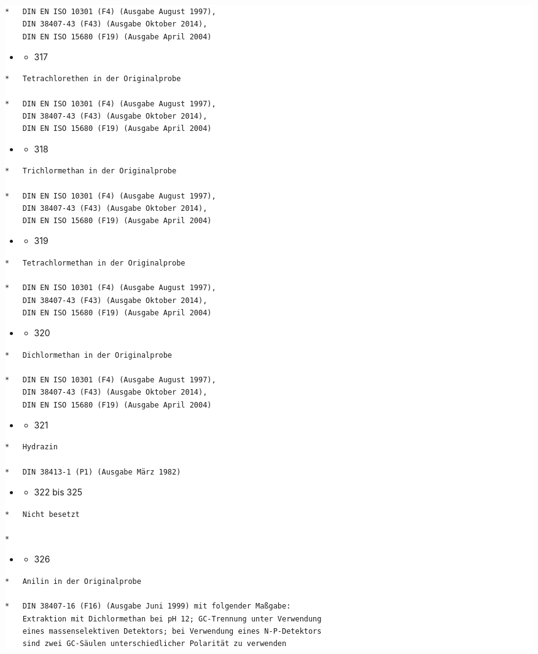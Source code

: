     *   DIN EN ISO 10301 (F4) (Ausgabe August 1997),
        DIN 38407-43 (F43) (Ausgabe Oktober 2014),
        DIN EN ISO 15680 (F19) (Ausgabe April 2004)


*    *   317

    *   Tetrachlorethen in der Originalprobe

    *   DIN EN ISO 10301 (F4) (Ausgabe August 1997),
        DIN 38407-43 (F43) (Ausgabe Oktober 2014),
        DIN EN ISO 15680 (F19) (Ausgabe April 2004)


*    *   318

    *   Trichlormethan in der Originalprobe

    *   DIN EN ISO 10301 (F4) (Ausgabe August 1997),
        DIN 38407-43 (F43) (Ausgabe Oktober 2014),
        DIN EN ISO 15680 (F19) (Ausgabe April 2004)


*    *   319

    *   Tetrachlormethan in der Originalprobe

    *   DIN EN ISO 10301 (F4) (Ausgabe August 1997),
        DIN 38407-43 (F43) (Ausgabe Oktober 2014),
        DIN EN ISO 15680 (F19) (Ausgabe April 2004)


*    *   320

    *   Dichlormethan in der Originalprobe

    *   DIN EN ISO 10301 (F4) (Ausgabe August 1997),
        DIN 38407-43 (F43) (Ausgabe Oktober 2014),
        DIN EN ISO 15680 (F19) (Ausgabe April 2004)


*    *   321

    *   Hydrazin

    *   DIN 38413-1 (P1) (Ausgabe März 1982)


*    *   322
        bis 325

    *   Nicht besetzt

    *

*    *   326

    *   Anilin in der Originalprobe

    *   DIN 38407-16 (F16) (Ausgabe Juni 1999) mit folgender Maßgabe:
        Extraktion mit Dichlormethan bei pH 12; GC-Trennung unter Verwendung
        eines massenselektiven Detektors; bei Verwendung eines N-P-Detektors
        sind zwei GC-Säulen unterschiedlicher Polarität zu verwenden
